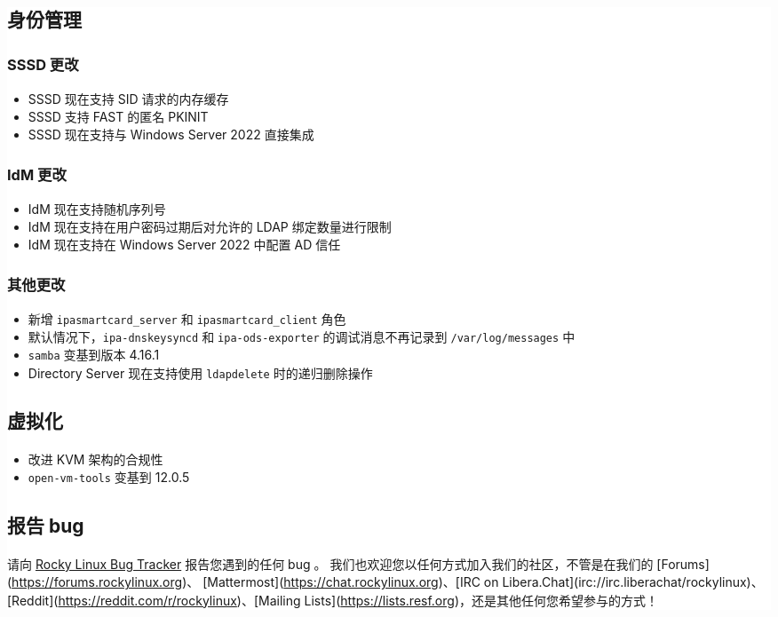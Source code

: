 ## 身份管理

### SSSD 更改

* SSSD 现在支持 SID 请求的内存缓存
* SSSD 支持 FAST 的匿名 PKINIT
* SSSD 现在支持与 Windows Server 2022 直接集成

### IdM 更改

* IdM 现在支持随机序列号
* IdM 现在支持在用户密码过期后对允许的 LDAP 绑定数量进行限制
* IdM 现在支持在 Windows Server 2022 中配置 AD 信任

### 其他更改

* 新增 `ipasmartcard_server` 和 `ipasmartcard_client` 角色
* 默认情况下，`ipa-dnskeysyncd` 和 `ipa-ods-exporter` 的调试消息不再记录到 `/var/log/messages` 中
* `samba` 变基到版本 4.16.1
* Directory Server 现在支持使用 `ldapdelete` 时的递归删除操作

## 虚拟化

* 改进 KVM 架构的合规性
* `open-vm-tools` 变基到 12.0.5

## 报告 bug

请向 [Rocky Linux Bug Tracker](https://bugs.rockylinux.org/) 报告您遇到的任何 bug 。 我们也欢迎您以任何方式加入我们的社区，不管是在我们的 \[Forums\](https://forums.rockylinux.org)、 \[Mattermost\](https://chat.rockylinux.org)、\[IRC on Libera.Chat\](irc://irc.liberachat/rockylinux)、 \[Reddit\](https://reddit.com/r/rockylinux)、\[Mailing Lists\](https://lists.resf.org)，还是其他任何您希望参与的方式！

